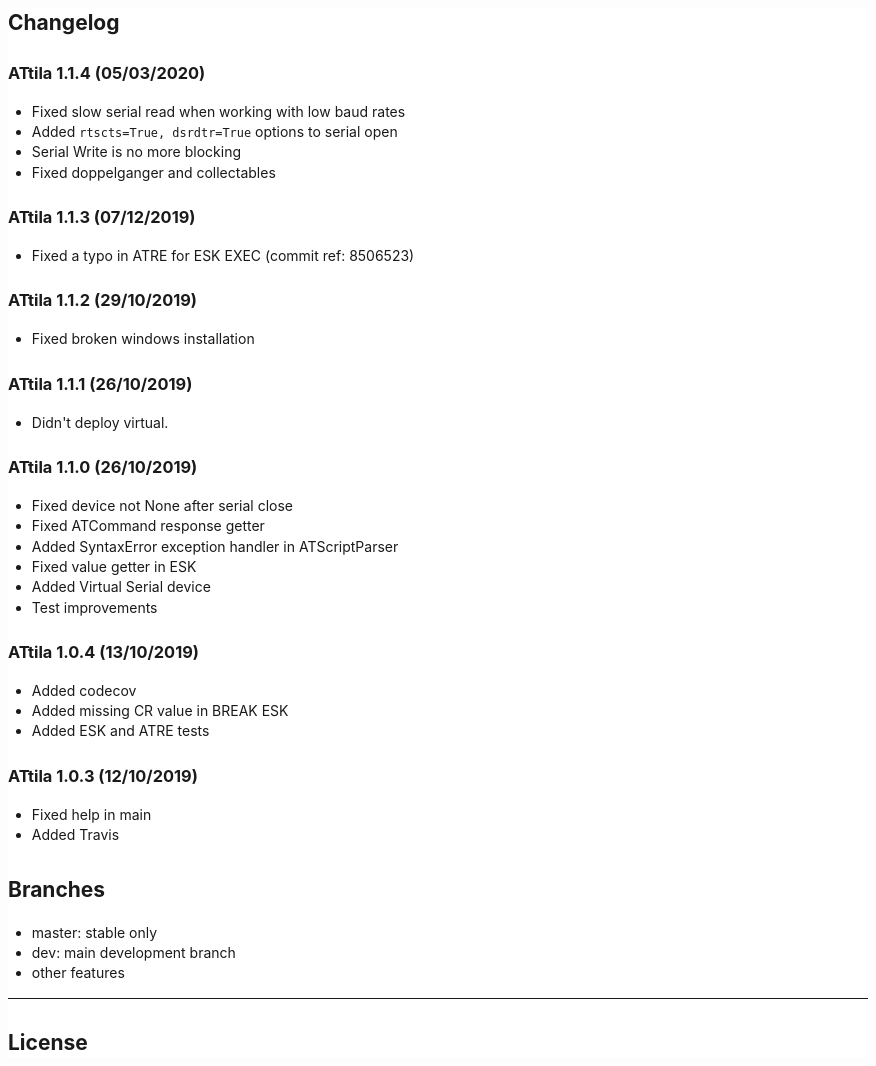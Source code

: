 ## Changelog

### ATtila 1.1.4 (05/03/2020)

- Fixed slow serial read when working with low baud rates
- Added ```rtscts=True, dsrdtr=True``` options to serial open
- Serial Write is no more blocking
- Fixed doppelganger and collectables

### ATtila 1.1.3 (07/12/2019)

- Fixed a typo in ATRE for ESK EXEC (commit ref: 8506523)

### ATtila 1.1.2 (29/10/2019)

- Fixed broken windows installation

### ATtila 1.1.1 (26/10/2019)

- Didn't deploy virtual.

### ATtila 1.1.0 (26/10/2019)

- Fixed device not None after serial close
- Fixed ATCommand response getter
- Added SyntaxError exception handler in ATScriptParser
- Fixed value getter in ESK
- Added Virtual Serial device
- Test improvements

### ATtila 1.0.4 (13/10/2019)

- Added codecov
- Added missing CR value in BREAK ESK
- Added ESK and ATRE tests

### ATtila 1.0.3 (12/10/2019)

- Fixed help in main
- Added Travis

## Branches

- master: stable only
- dev: main development branch
- other features

---

## License
